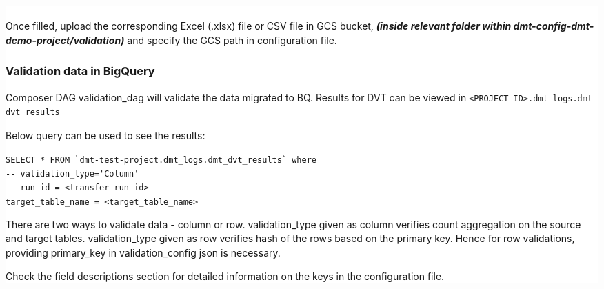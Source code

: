    <br>
   Once filled, upload the corresponding Excel (.xlsx) file or CSV file in GCS bucket, <strong><em>(inside relevant folder within dmt-config-dmt-demo-project/validation)</strong></em> and specify the GCS path in configuration file.

### Validation data in BigQuery

Composer DAG validation_dag will validate the data migrated to BQ. Results for DVT can be viewed in ``<PROJECT_ID>.dmt_logs.dmt_dvt_results``

Below query can be used to see the results:
```
SELECT * FROM `dmt-test-project.dmt_logs.dmt_dvt_results` where
-- validation_type='Column'
-- run_id = <transfer_run_id>
target_table_name = <target_table_name>
```

There are two ways to validate data - column or row. validation_type given as column verifies count aggregation on the source and target tables. validation_type given as row verifies hash of the rows based on the primary key. Hence for row validations, providing primary_key in validation_config json is necessary.

Check the field descriptions section for detailed information on the keys in the configuration file.